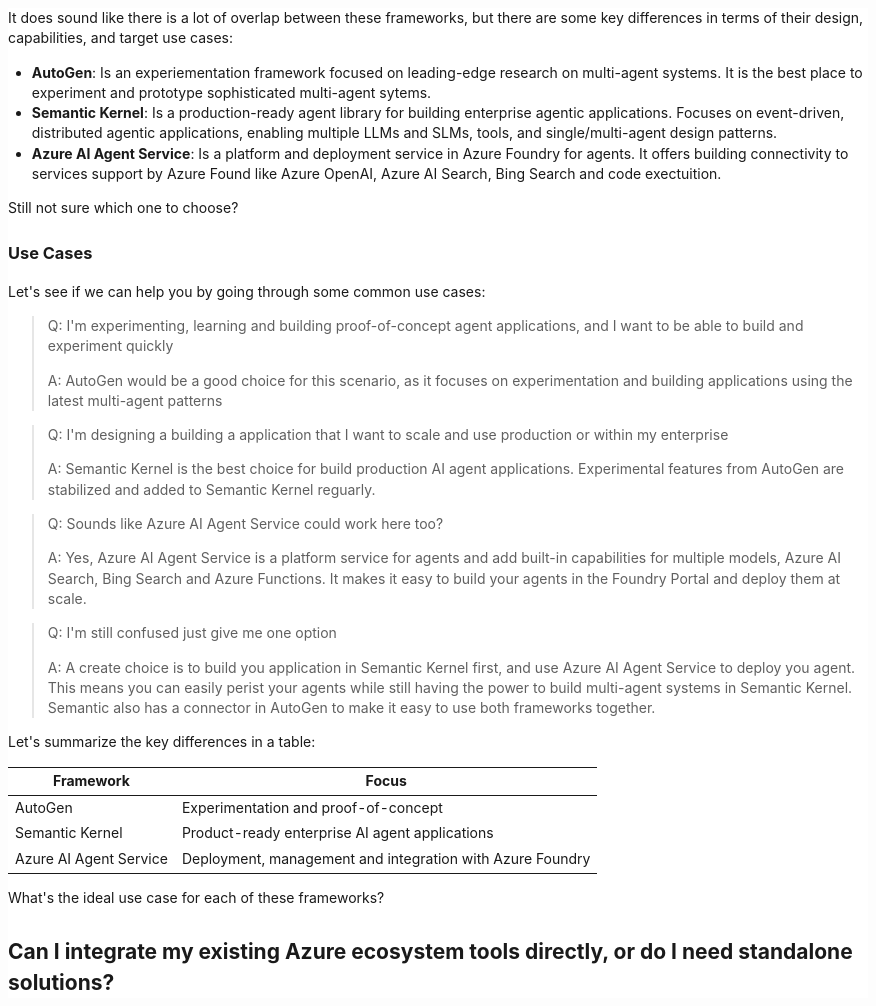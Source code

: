It does sound like there is a lot of overlap between these frameworks, but there are some key differences in terms of their design, capabilities, and target use cases:
 
- **AutoGen**: Is an experiementation framework focused on leading-edge research on multi-agent systems. It is the best place to experiment and prototype sophisticated multi-agent sytems.
- **Semantic Kernel**: Is a production-ready agent library for building enterprise agentic applications. Focuses on event-driven, distributed agentic applications, enabling multiple LLMs and SLMs, tools, and single/multi-agent design patterns.
- **Azure AI Agent Service**: Is a platform and deployment service in Azure Foundry for agents. It offers building connectivity to services support by Azure Found like Azure OpenAI, Azure AI Search, Bing Search and code exectuition.
 
Still not sure which one to choose?

### Use Cases
 
Let's see if we can help you by going through some common use cases:
 
> Q: I'm experimenting, learning and building proof-of-concept agent applications, and I want to be able to build and experiment quickly
>
> A: AutoGen would be a good choice for this scenario, as it focuses on experimentation and building applications using the latest multi-agent patterns
 
> Q: I'm designing a building a application that I want to scale and use production or within my enterprise
>
> A: Semantic Kernel is the best choice for build production AI agent applications. Experimental features from AutoGen are stabilized and added to Semantic Kernel reguarly.
 
> Q: Sounds like Azure AI Agent Service could work here too?
>
> A: Yes, Azure AI Agent Service is a platform service for agents and add built-in capabilities for multiple models, Azure AI Search, Bing Search and Azure Functions. It makes it easy to build your agents in the Foundry Portal and deploy them at scale.
 
> Q: I'm still confused just give me one option
>
> A: A create choice is to build you application in Semantic Kernel first, and use Azure AI Agent Service to deploy you agent. This means you can easily perist your agents while still having the power to build multi-agent systems in Semantic Kernel. Semantic also has a connector in AutoGen to make it easy to use both frameworks together.
 
Let's summarize the key differences in a table:
 
| Framework              | Focus                                                               |
| ---------------------- | ------------------------------------------------------------------- |
| AutoGen                | Experimentation and proof-of-concept                                |
| Semantic Kernel        | Product-ready enterprise AI agent applications                      |
| Azure AI Agent Service | Deployment, management and integration with Azure Foundry           | 
What's the ideal use case for each of these frameworks?

## Can I integrate my existing Azure ecosystem tools directly, or do I need standalone solutions?

